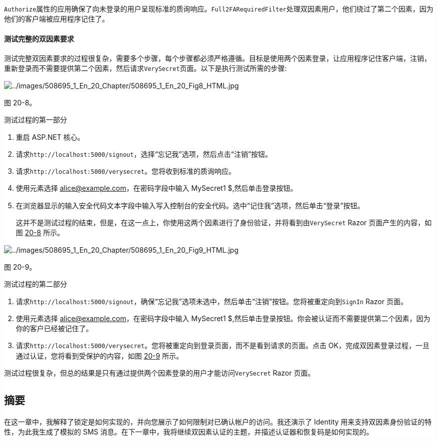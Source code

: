 `Authorize`属性的应用确保了向未登录的用户呈现标准的质询响应。`Full2FARequiredFilter`处理双因素用户，他们绕过了第二个因素，因为他们的客户端被应用程序记住了。

#### 测试完整的双因素要求

测试完整双因素要求的过程很复杂，需要多个步骤，每个步骤都必须严格遵循。目标是使用两个因素登录，让应用程序记住客户端，注销，重新登录而不需要提供第二个因素，然后请求`VerySecret`页面。以下是执行测试所需的步骤:

![../images/508695_1_En_20_Chapter/508695_1_En_20_Fig8_HTML.jpg](../images/508695_1_En_20_Chapter/508695_1_En_20_Fig8_HTML.jpg)

图 20-8。

测试过程的第一部分

1.  重启 ASP.NET 核心。

2.  请求`http://localhost:5000/signout`，选择“忘记我”选项，然后点击“注销”按钮。

3.  请求`http://localhost:5000/verysecret`。您将收到标准的质询响应。

4.  使用元素选择 alice@example.com，在密码字段中输入 MySecret1 $,然后单击登录按钮。

5.  在浏览器显示的输入安全代码文本字段中输入写入控制台的安全代码。选中“记住我”选项，然后单击“登录”按钮。

    这并不是测试过程的结束，但是，在这一点上，你使用这两个因素进行了身份验证，并将看到由`VerySecret` Razor 页面产生的内容，如图 [20-8](#Fig8) 所示。

![../images/508695_1_En_20_Chapter/508695_1_En_20_Fig9_HTML.jpg](../images/508695_1_En_20_Chapter/508695_1_En_20_Fig9_HTML.jpg)

图 20-9。

测试过程的第二部分

1.  请求`http://localhost:5000/signout`，确保“忘记我”选项未选中，然后单击“注销”按钮。您将被重定向到`SignIn` Razor 页面。

2.  使用元素选择 alice@example.com，在密码字段中输入 MySecret1 $,然后单击登录按钮。你会被认证而不需要提供第二个因素，因为你的客户已经被记住了。

3.  请求`http://localhost:5000/verysecret`。您将被重定向到登录页面，而不是看到请求的页面。点击 OK，完成双因素登录过程，一旦通过认证，您将看到受保护的内容，如图 [20-9](#Fig9) 所示。

测试过程很复杂，但总的结果是只有通过提供两个因素登录的用户才能访问`VerySecret` Razor 页面。

## 摘要

在这一章中，我解释了锁定是如何实现的，并向您展示了如何限制对已确认帐户的访问。我还演示了 Identity 用来支持双因素身份验证的特性，为此我生成了模拟的 SMS 消息。在下一章中，我将继续双因素认证的主题，并描述认证器和恢复码是如何实现的。
